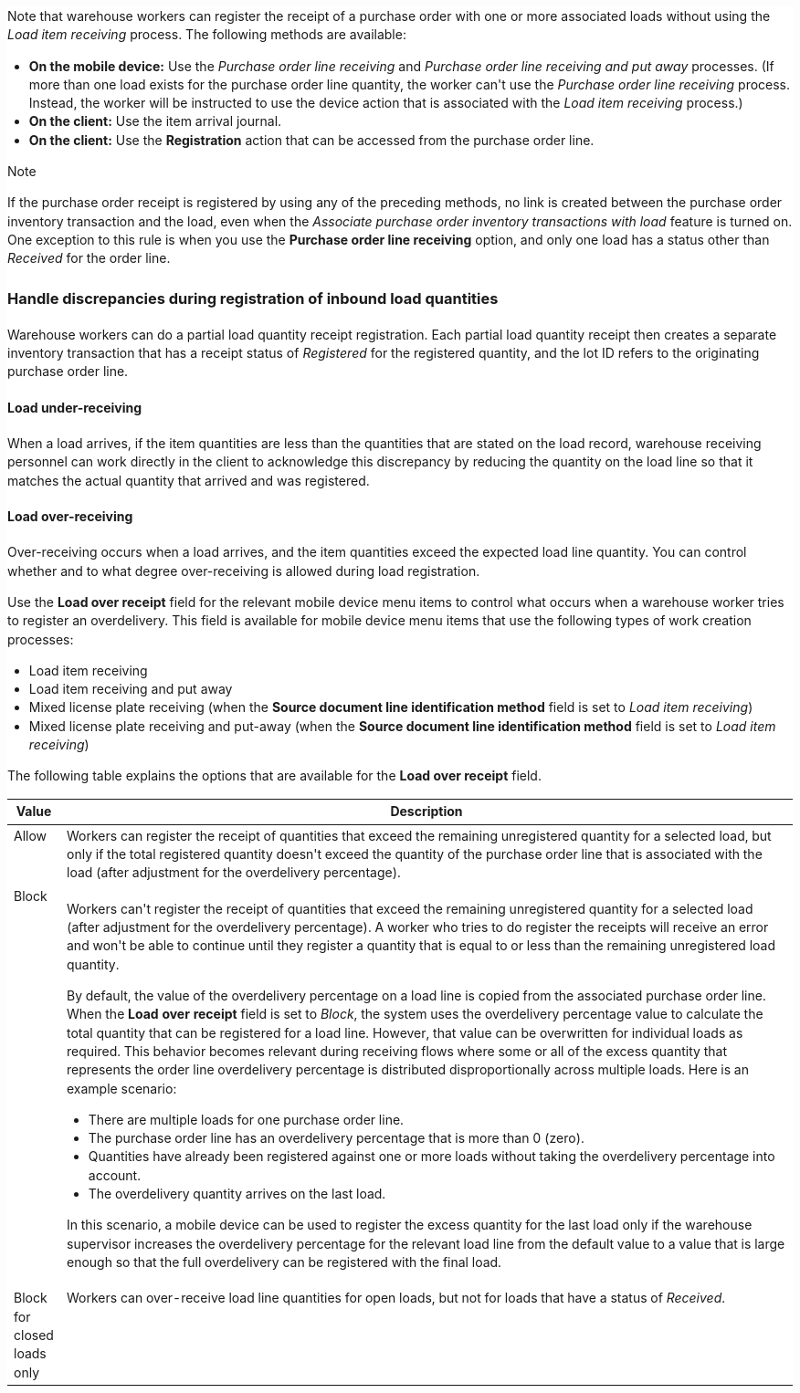 Note that warehouse workers can register the receipt of a purchase order with one or more associated loads without using the _Load item receiving_ process. The following methods are available:

- **On the mobile device:** Use the _Purchase order line receiving_ and _Purchase order line receiving and put away_ processes. (If more than one load exists for the purchase order line quantity, the worker can't use the _Purchase order line receiving_ process. Instead, the worker will be instructed to use the device action that is associated with the _Load item receiving_ process.)
- **On the client:** Use the item arrival journal.
- **On the client:** Use the **Registration** action that can be accessed from the purchase order line.

> [!NOTE]
> If the purchase order receipt is registered by using any of the preceding methods, no link is created between the purchase order inventory transaction and the load, even when the _Associate purchase order inventory transactions with load_ feature is turned on. One exception to this rule is when you use the **Purchase order line receiving** option, and only one load has a status other than _Received_ for the order line.

### Handle discrepancies during registration of inbound load quantities

Warehouse workers can do a partial load quantity receipt registration. Each partial load quantity receipt then creates a separate inventory transaction that has a receipt status of _Registered_ for the registered quantity, and the lot ID refers to the originating purchase order line.

#### Load under-receiving

When a load arrives, if the item quantities are less than the quantities that are stated on the load record, warehouse receiving personnel can work directly in the client to acknowledge this discrepancy by reducing the quantity on the load line so that it matches the actual quantity that arrived and was registered.

#### <a name="load-over-receiving"></a>Load over-receiving

Over-receiving occurs when a load arrives, and the item quantities exceed the expected load line quantity. You can control whether and to what degree over-receiving is allowed during load registration.

Use the **Load over receipt** field for the relevant mobile device menu items to control what occurs when a warehouse worker tries to register an overdelivery. This field is available for mobile device menu items that use the following types of work creation processes:

- Load item receiving
- Load item receiving and put away
- Mixed license plate receiving (when the **Source document line identification method** field is set to _Load item receiving_)
- Mixed license plate receiving and put-away (when the **Source document line identification method** field is set to _Load item receiving_)

The following table explains the options that are available for the **Load over receipt** field.

| Value | Description |
|---|---|
| Allow | Workers can register the receipt of quantities that exceed the remaining unregistered quantity for a selected load, but only if the total registered quantity doesn't exceed the quantity of the purchase order line that is associated with the load (after adjustment for the overdelivery percentage). |
| Block | <p>Workers can't register the receipt of quantities that exceed the remaining unregistered quantity for a selected load (after adjustment for the overdelivery percentage). A worker who tries to do register the receipts will receive an error and won't be able to continue until they register a quantity that is equal to or less than the remaining unregistered load quantity.</p><p>By default, the value of the overdelivery percentage on a load line is copied from the associated purchase order line. When the <b>Load over receipt</b> field is set to <i>Block</i>, the system uses the overdelivery percentage value to calculate the total quantity that can be registered for a load line. However, that value can be overwritten for individual loads as required. This behavior becomes relevant during receiving flows where some or all of the excess quantity that represents the order line overdelivery percentage is distributed disproportionally across multiple loads. Here is an example scenario:</p><ul><li>There are multiple loads for one purchase order line.</li><li>The purchase order line has an overdelivery percentage that is more than 0 (zero).</li><li>Quantities have already been registered against one or more loads without taking the overdelivery percentage into account.</li><li>The overdelivery quantity arrives on the last load.</li></ul><p>In this scenario, a mobile device can be used to register the excess quantity for the last load only if the warehouse supervisor increases the overdelivery percentage for the relevant load line from the default value to a value that is large enough so that the full overdelivery can be registered with the final load.</p> |
| Block for closed loads only | Workers can over-receive load line quantities for open loads, but not for loads that have a status of _Received_. |
